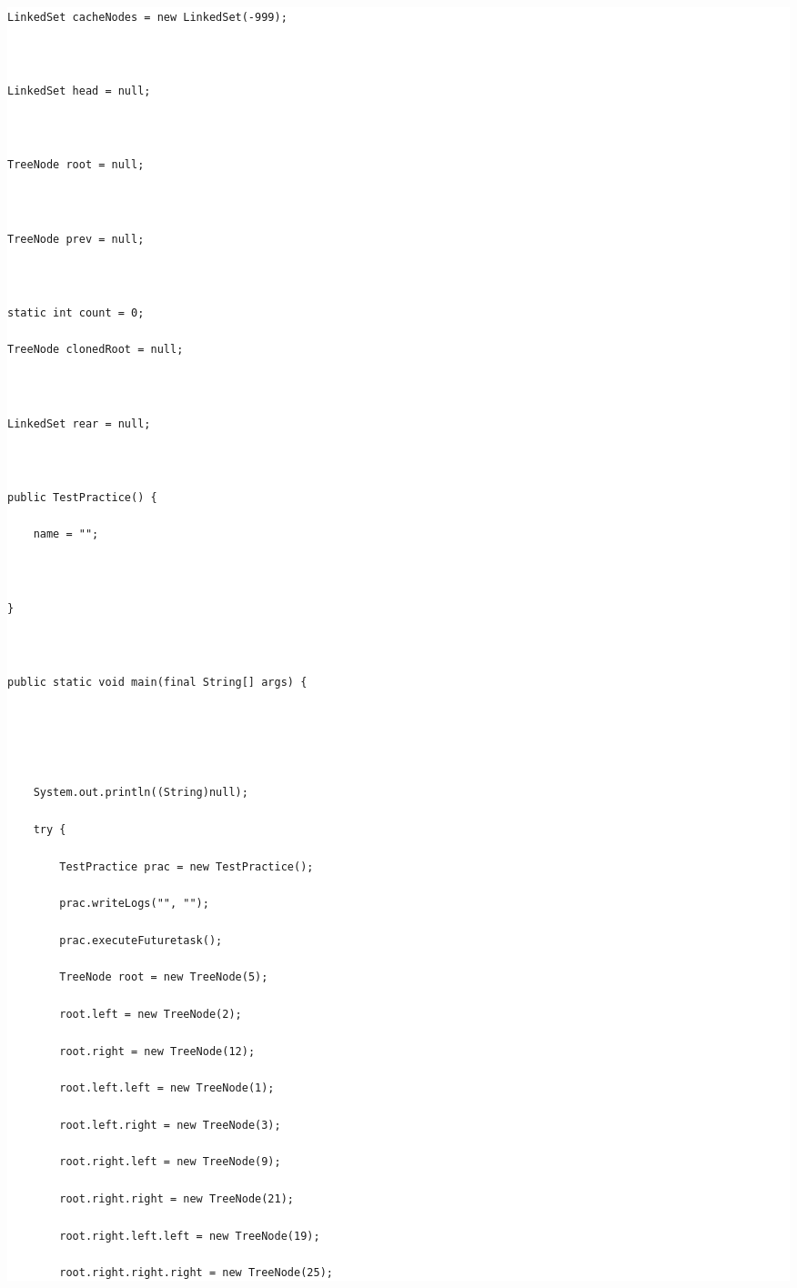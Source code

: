 
	LinkedSet cacheNodes = new LinkedSet(-999);



	LinkedSet head = null;



	TreeNode root = null;



	TreeNode prev = null;



	static int count = 0;

	TreeNode clonedRoot = null;



	LinkedSet rear = null;



	public TestPractice() {

		name = "";



	}



	public static void main(final String[] args) {





		System.out.println((String)null);

		try {

			TestPractice prac = new TestPractice();

			prac.writeLogs("", "");

			prac.executeFuturetask();

			TreeNode root = new TreeNode(5);

			root.left = new TreeNode(2);

			root.right = new TreeNode(12);

			root.left.left = new TreeNode(1);

			root.left.right = new TreeNode(3);

			root.right.left = new TreeNode(9);

			root.right.right = new TreeNode(21);

			root.right.left.left = new TreeNode(19);

			root.right.right.right = new TreeNode(25);

